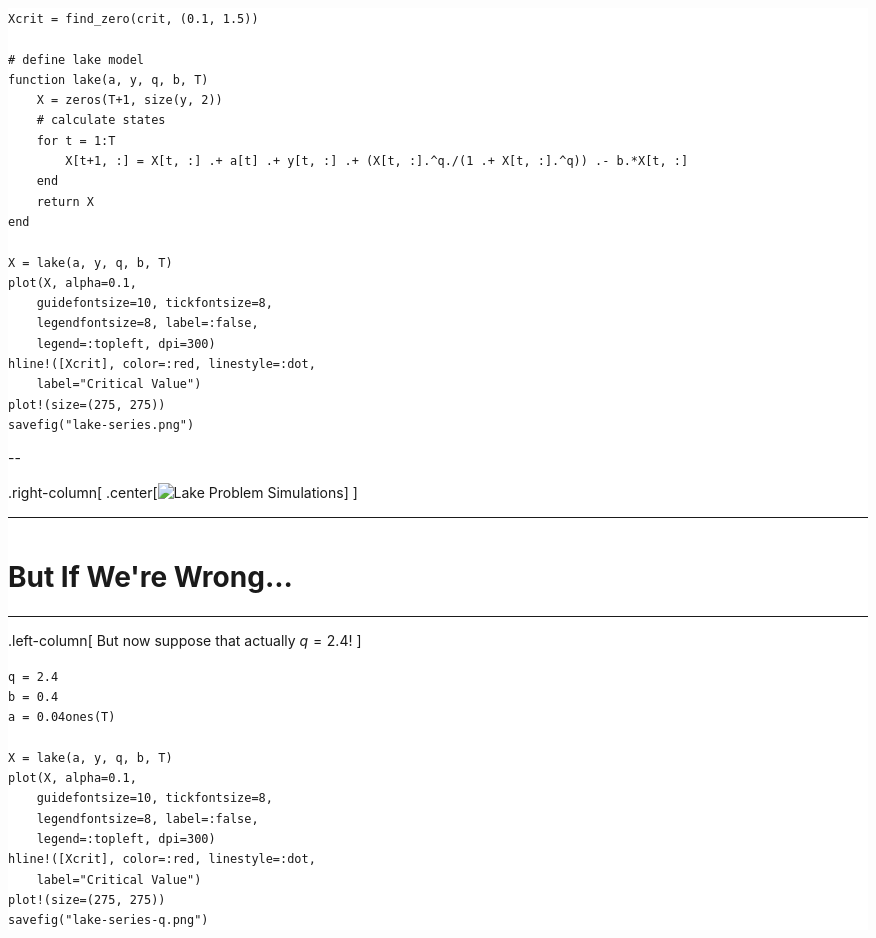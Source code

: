 ```@setup lake
Xcrit = find_zero(crit, (0.1, 1.5))

# define lake model
function lake(a, y, q, b, T)
    X = zeros(T+1, size(y, 2))
    # calculate states
    for t = 1:T
        X[t+1, :] = X[t, :] .+ a[t] .+ y[t, :] .+ (X[t, :].^q./(1 .+ X[t, :].^q)) .- b.*X[t, :]
    end
    return X
end

X = lake(a, y, q, b, T)
plot(X, alpha=0.1, 
    guidefontsize=10, tickfontsize=8, 
    legendfontsize=8, label=:false,
    legend=:topleft, dpi=300)
hline!([Xcrit], color=:red, linestyle=:dot, 
    label="Critical Value")
plot!(size=(275, 275))
savefig("lake-series.png")
```

--

.right-column[
.center[![Lake Problem Simulations](figures/lake-series.png)]
]

---
# But If We're Wrong...
<hr>

.left-column[
But now suppose that actually $q=2.4$!
]

```@setup lake
q = 2.4
b = 0.4
a = 0.04ones(T)

X = lake(a, y, q, b, T)
plot(X, alpha=0.1, 
    guidefontsize=10, tickfontsize=8, 
    legendfontsize=8, label=:false,
    legend=:topleft, dpi=300)
hline!([Xcrit], color=:red, linestyle=:dot, 
    label="Critical Value")
plot!(size=(275, 275))
savefig("lake-series-q.png")
```
